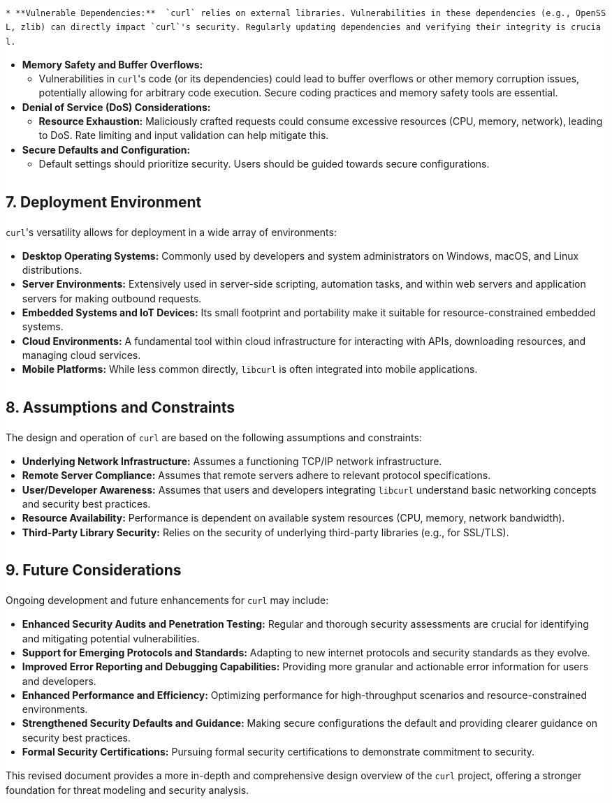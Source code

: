     * **Vulnerable Dependencies:**  `curl` relies on external libraries. Vulnerabilities in these dependencies (e.g., OpenSSL, zlib) can directly impact `curl`'s security. Regularly updating dependencies and verifying their integrity is crucial.
* **Memory Safety and Buffer Overflows:**
    *  Vulnerabilities in `curl`'s code (or its dependencies) could lead to buffer overflows or other memory corruption issues, potentially allowing for arbitrary code execution. Secure coding practices and memory safety tools are essential.
* **Denial of Service (DoS) Considerations:**
    * **Resource Exhaustion:**  Maliciously crafted requests could consume excessive resources (CPU, memory, network), leading to DoS. Rate limiting and input validation can help mitigate this.
* **Secure Defaults and Configuration:**
    *  Default settings should prioritize security. Users should be guided towards secure configurations.

## 7. Deployment Environment

`curl`'s versatility allows for deployment in a wide array of environments:

* **Desktop Operating Systems:**  Commonly used by developers and system administrators on Windows, macOS, and Linux distributions.
* **Server Environments:**  Extensively used in server-side scripting, automation tasks, and within web servers and application servers for making outbound requests.
* **Embedded Systems and IoT Devices:**  Its small footprint and portability make it suitable for resource-constrained embedded systems.
* **Cloud Environments:**  A fundamental tool within cloud infrastructure for interacting with APIs, downloading resources, and managing cloud services.
* **Mobile Platforms:**  While less common directly, `libcurl` is often integrated into mobile applications.

## 8. Assumptions and Constraints

The design and operation of `curl` are based on the following assumptions and constraints:

* **Underlying Network Infrastructure:**  Assumes a functioning TCP/IP network infrastructure.
* **Remote Server Compliance:**  Assumes that remote servers adhere to relevant protocol specifications.
* **User/Developer Awareness:**  Assumes that users and developers integrating `libcurl` understand basic networking concepts and security best practices.
* **Resource Availability:**  Performance is dependent on available system resources (CPU, memory, network bandwidth).
* **Third-Party Library Security:**  Relies on the security of underlying third-party libraries (e.g., for SSL/TLS).

## 9. Future Considerations

Ongoing development and future enhancements for `curl` may include:

* **Enhanced Security Audits and Penetration Testing:**  Regular and thorough security assessments are crucial for identifying and mitigating potential vulnerabilities.
* **Support for Emerging Protocols and Standards:**  Adapting to new internet protocols and security standards as they evolve.
* **Improved Error Reporting and Debugging Capabilities:**  Providing more granular and actionable error information for users and developers.
* **Enhanced Performance and Efficiency:**  Optimizing performance for high-throughput scenarios and resource-constrained environments.
* **Strengthened Security Defaults and Guidance:**  Making secure configurations the default and providing clearer guidance on security best practices.
* **Formal Security Certifications:**  Pursuing formal security certifications to demonstrate commitment to security.

This revised document provides a more in-depth and comprehensive design overview of the `curl` project, offering a stronger foundation for threat modeling and security analysis.